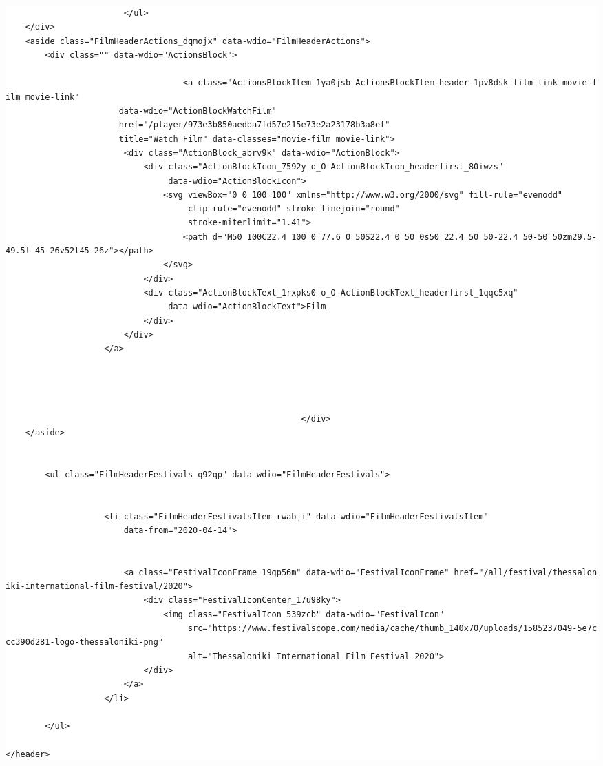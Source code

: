                             </ul>
        </div>
        <aside class="FilmHeaderActions_dqmojx" data-wdio="FilmHeaderActions">
            <div class="" data-wdio="ActionsBlock">

                                        <a class="ActionsBlockItem_1ya0jsb ActionsBlockItem_header_1pv8dsk film-link movie-film movie-link"
                           data-wdio="ActionBlockWatchFilm"
                           href="/player/973e3b850aedba7fd57e215e73e2a23178b3a8ef"
                           title="Watch Film" data-classes="movie-film movie-link">
                            <div class="ActionBlock_abrv9k" data-wdio="ActionBlock">
                                <div class="ActionBlockIcon_7592y-o_O-ActionBlockIcon_headerfirst_80iwzs"
                                     data-wdio="ActionBlockIcon">
                                    <svg viewBox="0 0 100 100" xmlns="http://www.w3.org/2000/svg" fill-rule="evenodd"
                                         clip-rule="evenodd" stroke-linejoin="round"
                                         stroke-miterlimit="1.41">
                                        <path d="M50 100C22.4 100 0 77.6 0 50S22.4 0 50 0s50 22.4 50 50-22.4 50-50 50zm29.5-49.5l-45-26v52l45-26z"></path>
                                    </svg>
                                </div>
                                <div class="ActionBlockText_1rxpks0-o_O-ActionBlockText_headerfirst_1qqc5xq"
                                     data-wdio="ActionBlockText">Film
                                </div>
                            </div>
                        </a>
                


                
                                                                </div>
        </aside>

                
            <ul class="FilmHeaderFestivals_q92qp" data-wdio="FilmHeaderFestivals">

                                                                                                                                                                                                                                        
                        <li class="FilmHeaderFestivalsItem_rwabji" data-wdio="FilmHeaderFestivalsItem"
                            data-from="2020-04-14">

                                                                                                                    
                            <a class="FestivalIconFrame_19gp56m" data-wdio="FestivalIconFrame" href="/all/festival/thessaloniki-international-film-festival/2020">
                                <div class="FestivalIconCenter_17u98ky">
                                    <img class="FestivalIcon_539zcb" data-wdio="FestivalIcon"
                                         src="https://www.festivalscope.com/media/cache/thumb_140x70/uploads/1585237049-5e7ccc390d281-logo-thessaloniki-png"
                                         alt="Thessaloniki International Film Festival 2020">
                                </div>
                            </a>
                        </li>
                                    
            </ul>
                                                
    </header>
</div>
                

<div class="FilmDescWrapper_1kgxo7v">
  <section class="FilmDesc_xgvxqs" data-wdio="FilmDesc">
    <div class="FilmDescPanelWrapper_1kiuqoi" data-wdio="FilmDescPanelWrapper">
      <div class="FilmDescPanelWrapperLeft_t6iafw">
        <div class="FilmDescPanel_c3us46" data-wdio="FilmDescPanel">

